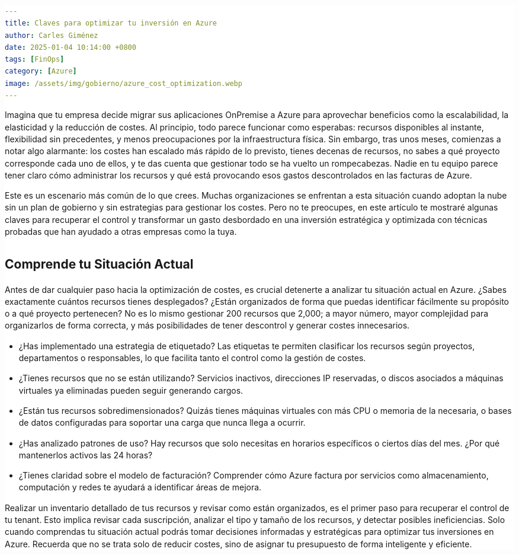 ```yaml
---
title: Claves para optimizar tu inversión en Azure
author: Carles Giménez
date: 2025-01-04 10:14:00 +0800
tags: [FinOps]
category: [Azure]
image: /assets/img/gobierno/azure_cost_optimization.webp
---
```


Imagina que tu empresa decide migrar sus aplicaciones OnPremise a Azure para aprovechar beneficios como la escalabilidad, la elasticidad y la reducción de costes. Al principio, todo parece funcionar como esperabas: recursos disponibles al instante, flexibilidad sin precedentes, y menos preocupaciones por la infraestructura física. Sin embargo, tras unos meses, comienzas a notar algo alarmante: los costes han escalado más rápido de lo previsto, tienes decenas de recursos, no sabes a qué proyecto corresponde cada uno de ellos, y te das cuenta que gestionar todo se ha vuelto un rompecabezas. Nadie en tu equipo parece tener claro cómo administrar los recursos y qué está provocando esos gastos descontrolados en las facturas de Azure.

Este es un escenario más común de lo que crees. Muchas organizaciones se enfrentan a esta situación cuando adoptan la nube sin un plan de gobierno y sin estrategias para gestionar los costes. Pero no te preocupes, en este artículo te mostraré algunas claves para recuperar el control y transformar un gasto desbordado en una inversión estratégica y optimizada con técnicas probadas que han ayudado a otras empresas como la tuya.

## Comprende tu Situación Actual

Antes de dar cualquier paso hacia la optimización de costes, es crucial detenerte a analizar tu situación actual en Azure. ¿Sabes exactamente cuántos recursos tienes desplegados? ¿Están organizados de forma que puedas identificar fácilmente su propósito o a qué proyecto pertenecen? No es lo mismo gestionar 200 recursos que 2,000; a mayor número, mayor complejidad para organizarlos de forma correcta, y más posibilidades de tener descontrol y generar costes innecesarios.

- ¿Has implementado una estrategia de etiquetado? Las etiquetas te permiten clasificar los recursos según proyectos, departamentos o responsables, lo que facilita tanto el control como la gestión de costes.

- ¿Tienes recursos que no se están utilizando? Servicios inactivos, direcciones IP reservadas, o discos asociados a máquinas virtuales ya eliminadas pueden seguir generando cargos.

- ¿Están tus recursos sobredimensionados? Quizás tienes máquinas virtuales con más CPU o memoria de la necesaria, o bases de datos configuradas para soportar una carga que nunca llega a ocurrir.

- ¿Has analizado patrones de uso? Hay recursos que solo necesitas en horarios específicos o ciertos días del mes. ¿Por qué mantenerlos activos las 24 horas?

- ¿Tienes claridad sobre el modelo de facturación? Comprender cómo Azure factura por servicios como almacenamiento, computación y redes te ayudará a identificar áreas de mejora.

Realizar un inventario detallado de tus recursos y revisar como están organizados, es el primer paso para recuperar el control de tu tenant. Esto implica revisar cada suscripción, analizar el tipo y tamaño de los recursos, y detectar posibles ineficiencias. Solo cuando comprendas tu situación actual podrás tomar decisiones informadas y estratégicas para optimizar tus inversiones en Azure. Recuerda que no se trata solo de reducir costes, sino de asignar tu presupuesto de forma inteligente y eficiente.
